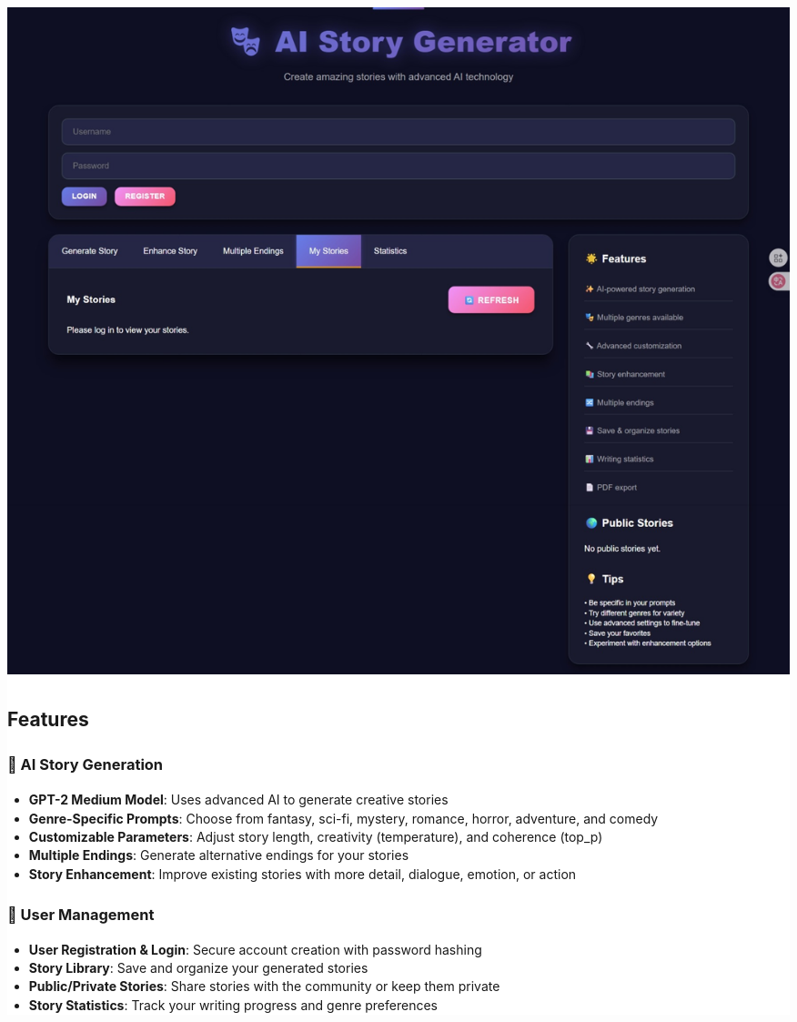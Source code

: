 ![alt text](images/Screenshot_3-7-2025_154559_127.0.0.1.jpeg) 
## Features

### 🤖 AI Story Generation
- **GPT-2 Medium Model**: Uses advanced AI to generate creative stories
- **Genre-Specific Prompts**: Choose from fantasy, sci-fi, mystery, romance, horror, adventure, and comedy
- **Customizable Parameters**: Adjust story length, creativity (temperature), and coherence (top_p)
- **Multiple Endings**: Generate alternative endings for your stories
- **Story Enhancement**: Improve existing stories with more detail, dialogue, emotion, or action

### 👤 User Management
- **User Registration & Login**: Secure account creation with password hashing
- **Story Library**: Save and organize your generated stories
- **Public/Private Stories**: Share stories with the community or keep them private
- **Story Statistics**: Track your writing progress and genre preferences
